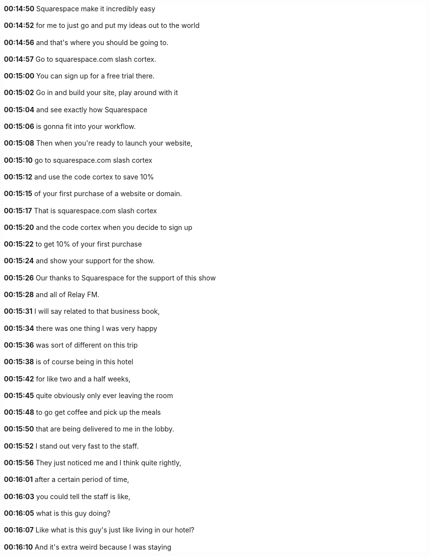 **00:14:50** Squarespace make it incredibly easy

**00:14:52** for me to just go and put my ideas out to the world

**00:14:56** and that's where you should be going to.

**00:14:57** Go to squarespace.com slash cortex.

**00:15:00** You can sign up for a free trial there.

**00:15:02** Go in and build your site, play around with it

**00:15:04** and see exactly how Squarespace

**00:15:06** is gonna fit into your workflow.

**00:15:08** Then when you're ready to launch your website,

**00:15:10** go to squarespace.com slash cortex

**00:15:12** and use the code cortex to save 10%

**00:15:15** of your first purchase of a website or domain.

**00:15:17** That is squarespace.com slash cortex

**00:15:20** and the code cortex when you decide to sign up

**00:15:22** to get 10% of your first purchase

**00:15:24** and show your support for the show.

**00:15:26** Our thanks to Squarespace for the support of this show

**00:15:28** and all of Relay FM.

**00:15:31** I will say related to that business book,

**00:15:34** there was one thing I was very happy

**00:15:36** was sort of different on this trip

**00:15:38** is of course being in this hotel

**00:15:42** for like two and a half weeks,

**00:15:45** quite obviously only ever leaving the room

**00:15:48** to go get coffee and pick up the meals

**00:15:50** that are being delivered to me in the lobby.

**00:15:52** I stand out very fast to the staff.

**00:15:56** They just noticed me and I think quite rightly,

**00:16:01** after a certain period of time,

**00:16:03** you could tell the staff is like,

**00:16:05** what is this guy doing?

**00:16:07** Like what is this guy's just like living in our hotel?

**00:16:10** And it's extra weird because I was staying
